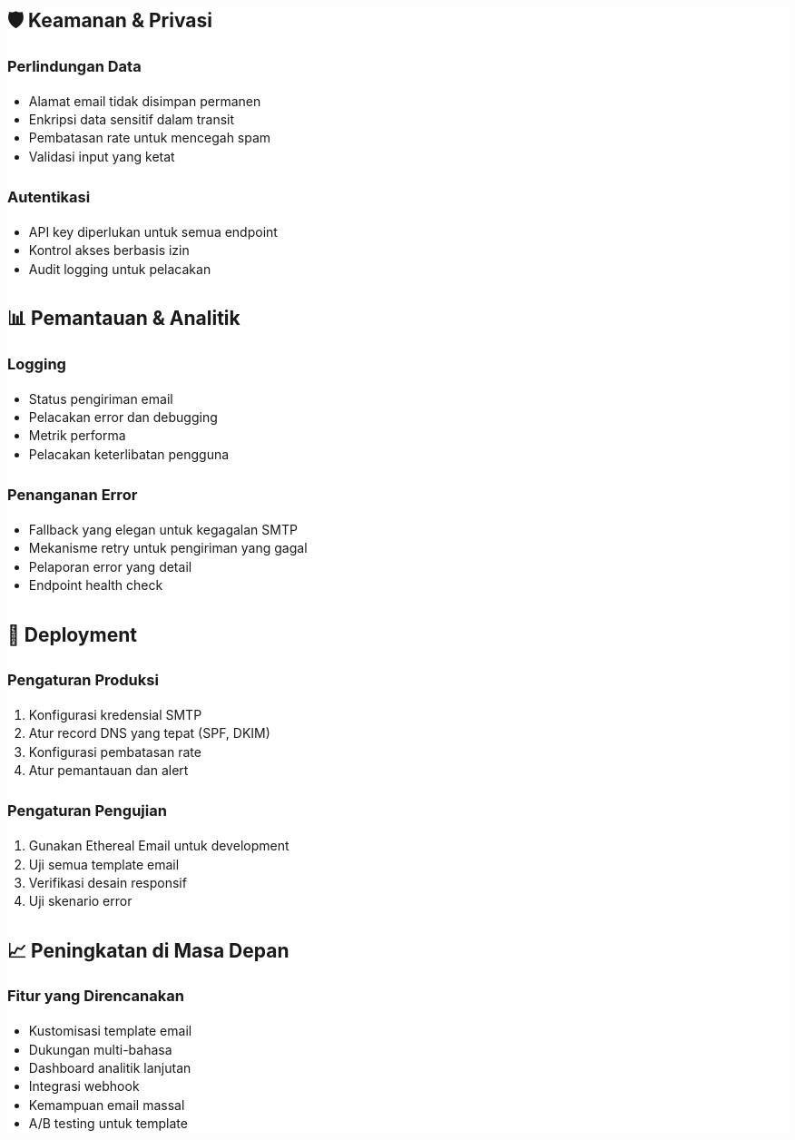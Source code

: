 ## 🛡️ Keamanan & Privasi

### Perlindungan Data
- Alamat email tidak disimpan permanen
- Enkripsi data sensitif dalam transit
- Pembatasan rate untuk mencegah spam
- Validasi input yang ketat

### Autentikasi
- API key diperlukan untuk semua endpoint
- Kontrol akses berbasis izin
- Audit logging untuk pelacakan

## 📊 Pemantauan & Analitik

### Logging
- Status pengiriman email
- Pelacakan error dan debugging
- Metrik performa
- Pelacakan keterlibatan pengguna

### Penanganan Error
- Fallback yang elegan untuk kegagalan SMTP
- Mekanisme retry untuk pengiriman yang gagal
- Pelaporan error yang detail
- Endpoint health check

## 🚀 Deployment

### Pengaturan Produksi
1. Konfigurasi kredensial SMTP
2. Atur record DNS yang tepat (SPF, DKIM)
3. Konfigurasi pembatasan rate
4. Atur pemantauan dan alert

### Pengaturan Pengujian
1. Gunakan Ethereal Email untuk development
2. Uji semua template email
3. Verifikasi desain responsif
4. Uji skenario error

## 📈 Peningkatan di Masa Depan

### Fitur yang Direncanakan
- Kustomisasi template email
- Dukungan multi-bahasa
- Dashboard analitik lanjutan
- Integrasi webhook
- Kemampuan email massal
- A/B testing untuk template
